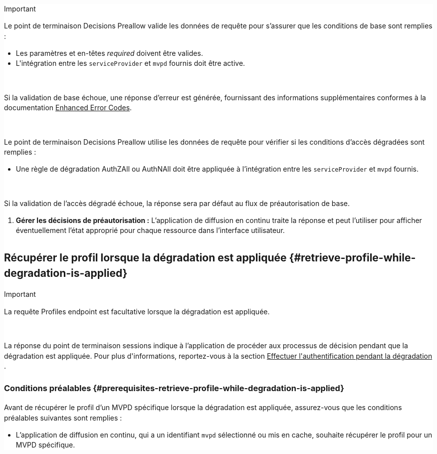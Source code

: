    >[!IMPORTANT]
   >
   > Le point de terminaison Decisions Preallow valide les données de requête pour s’assurer que les conditions de base sont remplies :
   >
   > * Les paramètres et en-têtes _required_ doivent être valides.
   > * L&#39;intégration entre les `serviceProvider` et `mvpd` fournis doit être active.
   >
   > <br/>
   > 
   > Si la validation de base échoue, une réponse d’erreur est générée, fournissant des informations supplémentaires conformes à la documentation [Enhanced Error Codes](../../../enhanced-error-codes.md).
   >
   > <br/>
   >
   > Le point de terminaison Decisions Preallow utilise les données de requête pour vérifier si les conditions d’accès dégradées sont remplies :
   >
   > * Une règle de dégradation AuthZAll ou AuthNAll doit être appliquée à l’intégration entre les `serviceProvider` et `mvpd` fournis.
   >
   > <br/>
   > 
   > Si la validation de l’accès dégradé échoue, la réponse sera par défaut au flux de préautorisation de base.

1. **Gérer les décisions de préautorisation :** L’application de diffusion en continu traite la réponse et peut l’utiliser pour afficher éventuellement l’état approprié pour chaque ressource dans l’interface utilisateur.

## Récupérer le profil lorsque la dégradation est appliquée {#retrieve-profile-while-degradation-is-applied}

>[!IMPORTANT]
>
> La requête Profiles endpoint est facultative lorsque la dégradation est appliquée.
>
> <br/>
> 
> La réponse du point de terminaison sessions indique à l’application de procéder aux processus de décision pendant que la dégradation est appliquée. Pour plus d&#39;informations, reportez-vous à la section [ Effectuer l&#39;authentification pendant la dégradation ](#perform-authentication-while-degradation-is-applied) .

### Conditions préalables {#prerequisites-retrieve-profile-while-degradation-is-applied}

Avant de récupérer le profil d’un MVPD spécifique lorsque la dégradation est appliquée, assurez-vous que les conditions préalables suivantes sont remplies :

* L’application de diffusion en continu, qui a un identifiant `mvpd` sélectionné ou mis en cache, souhaite récupérer le profil pour un MVPD spécifique.
